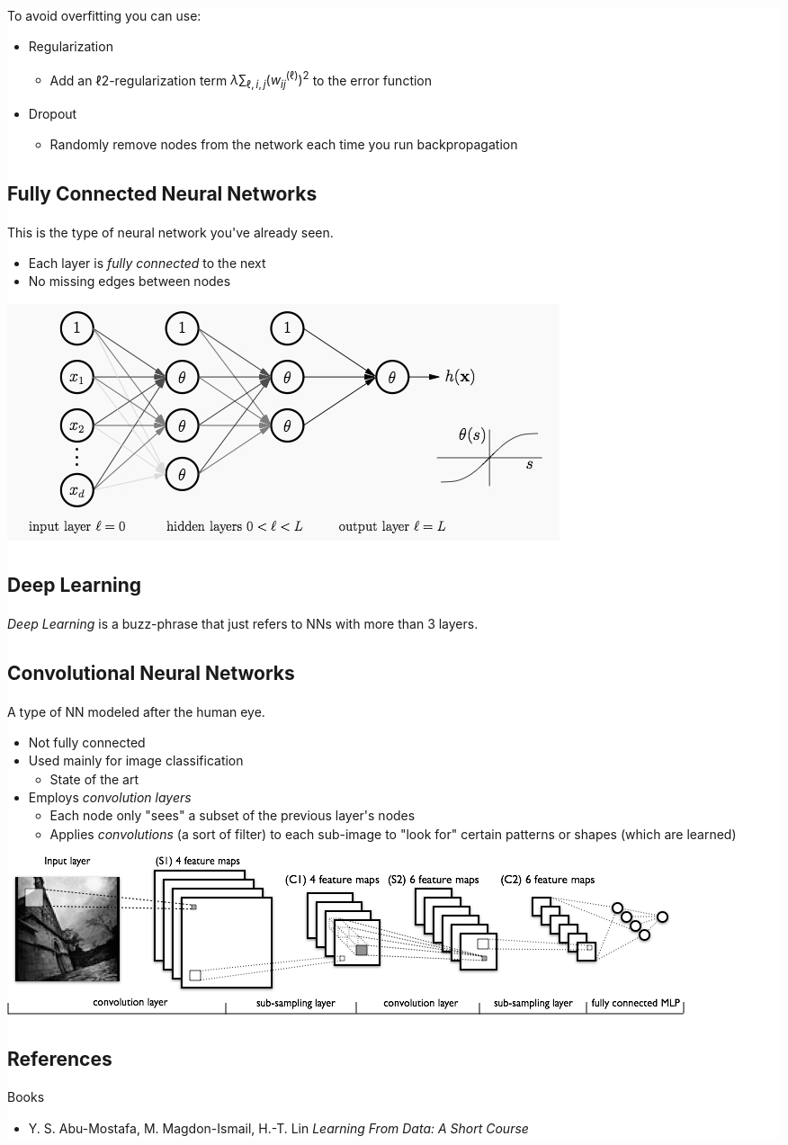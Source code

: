 To avoid overfitting you can use:

* Regularization
    * Add an $\ell2$-regularization term $\lambda \sum_{\ell, i, j} (w_{ij}^{(\ell)})^2$ to the error function

* Dropout
    * Randomly remove nodes from the network each time you run backpropagation

## Fully Connected Neural Networks

This is the type of neural network you've already seen.

* Each layer is *fully connected* to the next
* No missing edges between nodes

![Fully Connected Neural Network](../images/neural_network.jpg)

## Deep Learning

*Deep Learning* is a buzz-phrase that just refers to NNs with more than 3 layers.

## Convolutional Neural Networks

A type of NN modeled after the human eye.

* Not fully connected
* Used mainly for image classification
    * State of the art
* Employs *convolution layers*
    * Each node only "sees" a subset of the previous layer's nodes
    * Applies *convolutions* (a sort of filter) to each sub-image to "look for" certain patterns or shapes (which are learned)

![Convolution NN](../images/convnet.png)



## References

Books

* Y. S. Abu-Mostafa, M. Magdon-Ismail, H.-T. Lin *Learning From Data: A Short Course*
